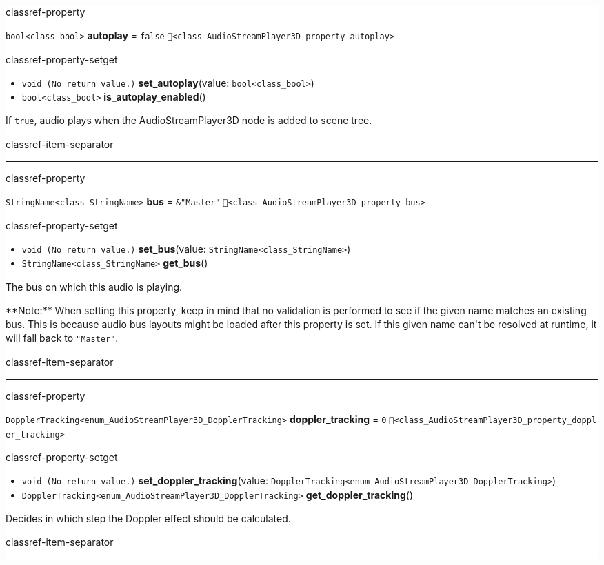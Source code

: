 classref-property

`bool<class_bool>` **autoplay** = `false`
`🔗<class_AudioStreamPlayer3D_property_autoplay>`

classref-property-setget

-   `void (No return value.)` **set\_autoplay**(value:
    `bool<class_bool>`)
-   `bool<class_bool>` **is\_autoplay\_enabled**()

If `true`, audio plays when the AudioStreamPlayer3D node is added to
scene tree.

classref-item-separator

------------------------------------------------------------------------

classref-property

`StringName<class_StringName>` **bus** = `&"Master"`
`🔗<class_AudioStreamPlayer3D_property_bus>`

classref-property-setget

-   `void (No return value.)` **set\_bus**(value:
    `StringName<class_StringName>`)
-   `StringName<class_StringName>` **get\_bus**()

The bus on which this audio is playing.

\*\*Note:\*\* When setting this property, keep in mind that no
validation is performed to see if the given name matches an existing
bus. This is because audio bus layouts might be loaded after this
property is set. If this given name can't be resolved at runtime, it
will fall back to `"Master"`.

classref-item-separator

------------------------------------------------------------------------

classref-property

`DopplerTracking<enum_AudioStreamPlayer3D_DopplerTracking>`
**doppler\_tracking** = `0`
`🔗<class_AudioStreamPlayer3D_property_doppler_tracking>`

classref-property-setget

-   `void (No return value.)` **set\_doppler\_tracking**(value:
    `DopplerTracking<enum_AudioStreamPlayer3D_DopplerTracking>`)
-   `DopplerTracking<enum_AudioStreamPlayer3D_DopplerTracking>`
    **get\_doppler\_tracking**()

Decides in which step the Doppler effect should be calculated.

classref-item-separator

------------------------------------------------------------------------
